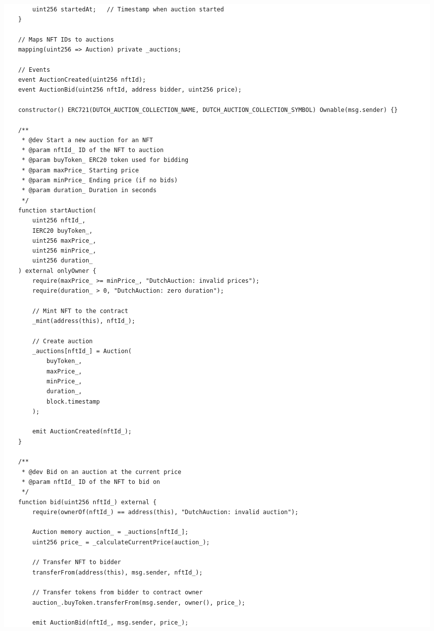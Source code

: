 ```solidity
        uint256 startedAt;   // Timestamp when auction started
    }

    // Maps NFT IDs to auctions
    mapping(uint256 => Auction) private _auctions;

    // Events
    event AuctionCreated(uint256 nftId);
    event AuctionBid(uint256 nftId, address bidder, uint256 price);

    constructor() ERC721(DUTCH_AUCTION_COLLECTION_NAME, DUTCH_AUCTION_COLLECTION_SYMBOL) Ownable(msg.sender) {}

    /**
     * @dev Start a new auction for an NFT
     * @param nftId_ ID of the NFT to auction
     * @param buyToken_ ERC20 token used for bidding
     * @param maxPrice_ Starting price
     * @param minPrice_ Ending price (if no bids)
     * @param duration_ Duration in seconds
     */
    function startAuction(
        uint256 nftId_,
        IERC20 buyToken_,
        uint256 maxPrice_,
        uint256 minPrice_,
        uint256 duration_
    ) external onlyOwner {
        require(maxPrice_ >= minPrice_, "DutchAuction: invalid prices");
        require(duration_ > 0, "DutchAuction: zero duration");

        // Mint NFT to the contract
        _mint(address(this), nftId_);

        // Create auction
        _auctions[nftId_] = Auction(
            buyToken_,
            maxPrice_,
            minPrice_,
            duration_,
            block.timestamp
        );

        emit AuctionCreated(nftId_);
    }

    /**
     * @dev Bid on an auction at the current price
     * @param nftId_ ID of the NFT to bid on
     */
    function bid(uint256 nftId_) external {
        require(ownerOf(nftId_) == address(this), "DutchAuction: invalid auction");

        Auction memory auction_ = _auctions[nftId_];
        uint256 price_ = _calculateCurrentPrice(auction_);

        // Transfer NFT to bidder
        transferFrom(address(this), msg.sender, nftId_);
        
        // Transfer tokens from bidder to contract owner
        auction_.buyToken.transferFrom(msg.sender, owner(), price_);

        emit AuctionBid(nftId_, msg.sender, price_);
```